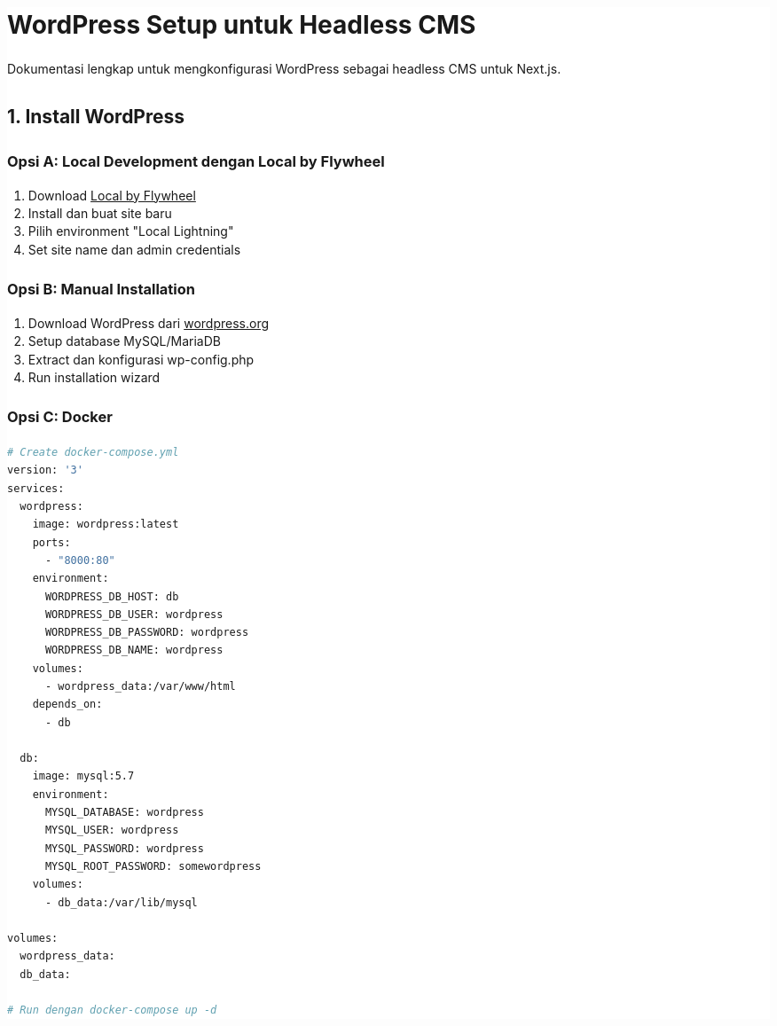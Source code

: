 # WordPress Setup untuk Headless CMS

Dokumentasi lengkap untuk mengkonfigurasi WordPress sebagai headless CMS untuk Next.js.

## 1. Install WordPress

### Opsi A: Local Development dengan Local by Flywheel

1. Download [Local by Flywheel](https://localwp.com/)
2. Install dan buat site baru
3. Pilih environment "Local Lightning"
4. Set site name dan admin credentials

### Opsi B: Manual Installation

1. Download WordPress dari [wordpress.org](https://wordpress.org/download/)
2. Setup database MySQL/MariaDB
3. Extract dan konfigurasi wp-config.php
4. Run installation wizard

### Opsi C: Docker

```bash
# Create docker-compose.yml
version: '3'
services:
  wordpress:
    image: wordpress:latest
    ports:
      - "8000:80"
    environment:
      WORDPRESS_DB_HOST: db
      WORDPRESS_DB_USER: wordpress
      WORDPRESS_DB_PASSWORD: wordpress
      WORDPRESS_DB_NAME: wordpress
    volumes:
      - wordpress_data:/var/www/html
    depends_on:
      - db

  db:
    image: mysql:5.7
    environment:
      MYSQL_DATABASE: wordpress
      MYSQL_USER: wordpress
      MYSQL_PASSWORD: wordpress
      MYSQL_ROOT_PASSWORD: somewordpress
    volumes:
      - db_data:/var/lib/mysql

volumes:
  wordpress_data:
  db_data:

# Run dengan docker-compose up -d
```
